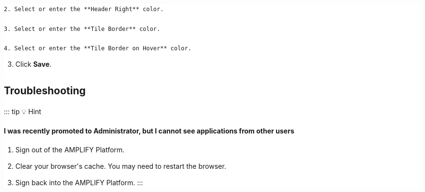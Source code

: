     2. Select or enter the **Header Right** color.

    3. Select or enter the **Tile Border** color.

    4. Select or enter the **Tile Border on Hover** color.

3. Click **Save**.

## Troubleshooting

::: tip 💡 Hint
#### I was recently promoted to Administrator, but I cannot see applications from other users

1. Sign out of the AMPLIFY Platform.

2. Clear your browser's cache. You may need to restart the browser.

3. Sign back into the AMPLIFY Platform.
:::
